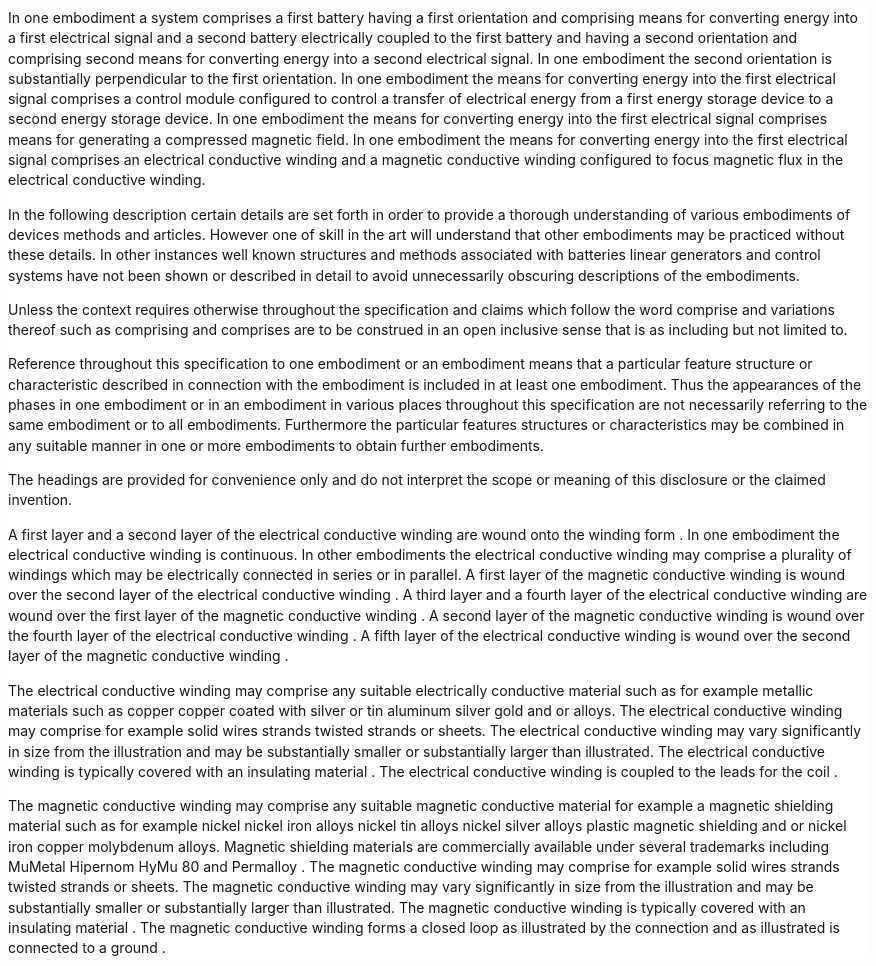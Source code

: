 In one embodiment a system comprises a first battery having a first orientation and comprising means for converting energy into a first electrical signal and a second battery electrically coupled to the first battery and having a second orientation and comprising second means for converting energy into a second electrical signal. In one embodiment the second orientation is substantially perpendicular to the first orientation. In one embodiment the means for converting energy into the first electrical signal comprises a control module configured to control a transfer of electrical energy from a first energy storage device to a second energy storage device. In one embodiment the means for converting energy into the first electrical signal comprises means for generating a compressed magnetic field. In one embodiment the means for converting energy into the first electrical signal comprises an electrical conductive winding and a magnetic conductive winding configured to focus magnetic flux in the electrical conductive winding.

In the following description certain details are set forth in order to provide a thorough understanding of various embodiments of devices methods and articles. However one of skill in the art will understand that other embodiments may be practiced without these details. In other instances well known structures and methods associated with batteries linear generators and control systems have not been shown or described in detail to avoid unnecessarily obscuring descriptions of the embodiments.

Unless the context requires otherwise throughout the specification and claims which follow the word comprise and variations thereof such as comprising and comprises are to be construed in an open inclusive sense that is as including but not limited to. 

Reference throughout this specification to one embodiment or an embodiment means that a particular feature structure or characteristic described in connection with the embodiment is included in at least one embodiment. Thus the appearances of the phases in one embodiment or in an embodiment in various places throughout this specification are not necessarily referring to the same embodiment or to all embodiments. Furthermore the particular features structures or characteristics may be combined in any suitable manner in one or more embodiments to obtain further embodiments.

The headings are provided for convenience only and do not interpret the scope or meaning of this disclosure or the claimed invention.

A first layer and a second layer of the electrical conductive winding are wound onto the winding form . In one embodiment the electrical conductive winding is continuous. In other embodiments the electrical conductive winding may comprise a plurality of windings which may be electrically connected in series or in parallel. A first layer of the magnetic conductive winding is wound over the second layer of the electrical conductive winding . A third layer and a fourth layer of the electrical conductive winding are wound over the first layer of the magnetic conductive winding . A second layer of the magnetic conductive winding is wound over the fourth layer of the electrical conductive winding . A fifth layer of the electrical conductive winding is wound over the second layer of the magnetic conductive winding .

The electrical conductive winding may comprise any suitable electrically conductive material such as for example metallic materials such as copper copper coated with silver or tin aluminum silver gold and or alloys. The electrical conductive winding may comprise for example solid wires strands twisted strands or sheets. The electrical conductive winding may vary significantly in size from the illustration and may be substantially smaller or substantially larger than illustrated. The electrical conductive winding is typically covered with an insulating material . The electrical conductive winding is coupled to the leads for the coil .

The magnetic conductive winding may comprise any suitable magnetic conductive material for example a magnetic shielding material such as for example nickel nickel iron alloys nickel tin alloys nickel silver alloys plastic magnetic shielding and or nickel iron copper molybdenum alloys. Magnetic shielding materials are commercially available under several trademarks including MuMetal Hipernom HyMu 80 and Permalloy . The magnetic conductive winding may comprise for example solid wires strands twisted strands or sheets. The magnetic conductive winding may vary significantly in size from the illustration and may be substantially smaller or substantially larger than illustrated. The magnetic conductive winding is typically covered with an insulating material . The magnetic conductive winding forms a closed loop as illustrated by the connection and as illustrated is connected to a ground .
